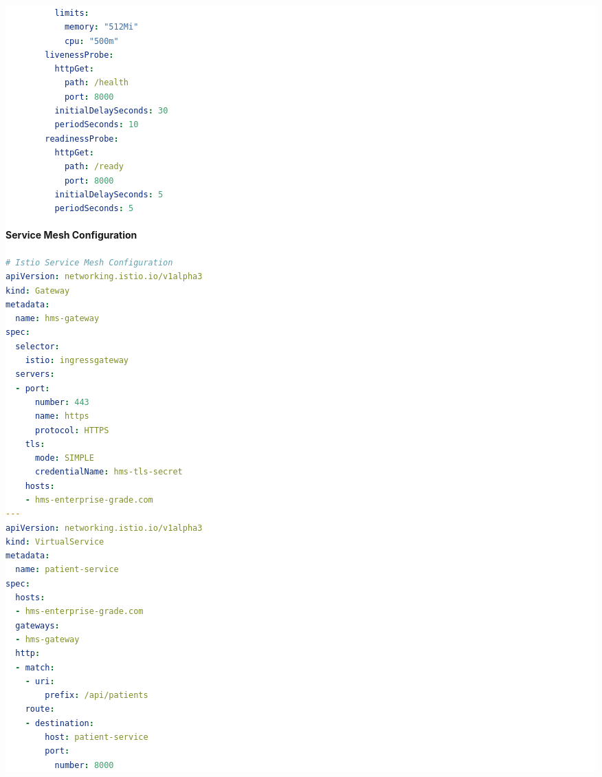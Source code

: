 ```yaml
          limits:
            memory: "512Mi"
            cpu: "500m"
        livenessProbe:
          httpGet:
            path: /health
            port: 8000
          initialDelaySeconds: 30
          periodSeconds: 10
        readinessProbe:
          httpGet:
            path: /ready
            port: 8000
          initialDelaySeconds: 5
          periodSeconds: 5
```

#### Service Mesh Configuration
```yaml
# Istio Service Mesh Configuration
apiVersion: networking.istio.io/v1alpha3
kind: Gateway
metadata:
  name: hms-gateway
spec:
  selector:
    istio: ingressgateway
  servers:
  - port:
      number: 443
      name: https
      protocol: HTTPS
    tls:
      mode: SIMPLE
      credentialName: hms-tls-secret
    hosts:
    - hms-enterprise-grade.com
---
apiVersion: networking.istio.io/v1alpha3
kind: VirtualService
metadata:
  name: patient-service
spec:
  hosts:
  - hms-enterprise-grade.com
  gateways:
  - hms-gateway
  http:
  - match:
    - uri:
        prefix: /api/patients
    route:
    - destination:
        host: patient-service
        port:
          number: 8000
```
